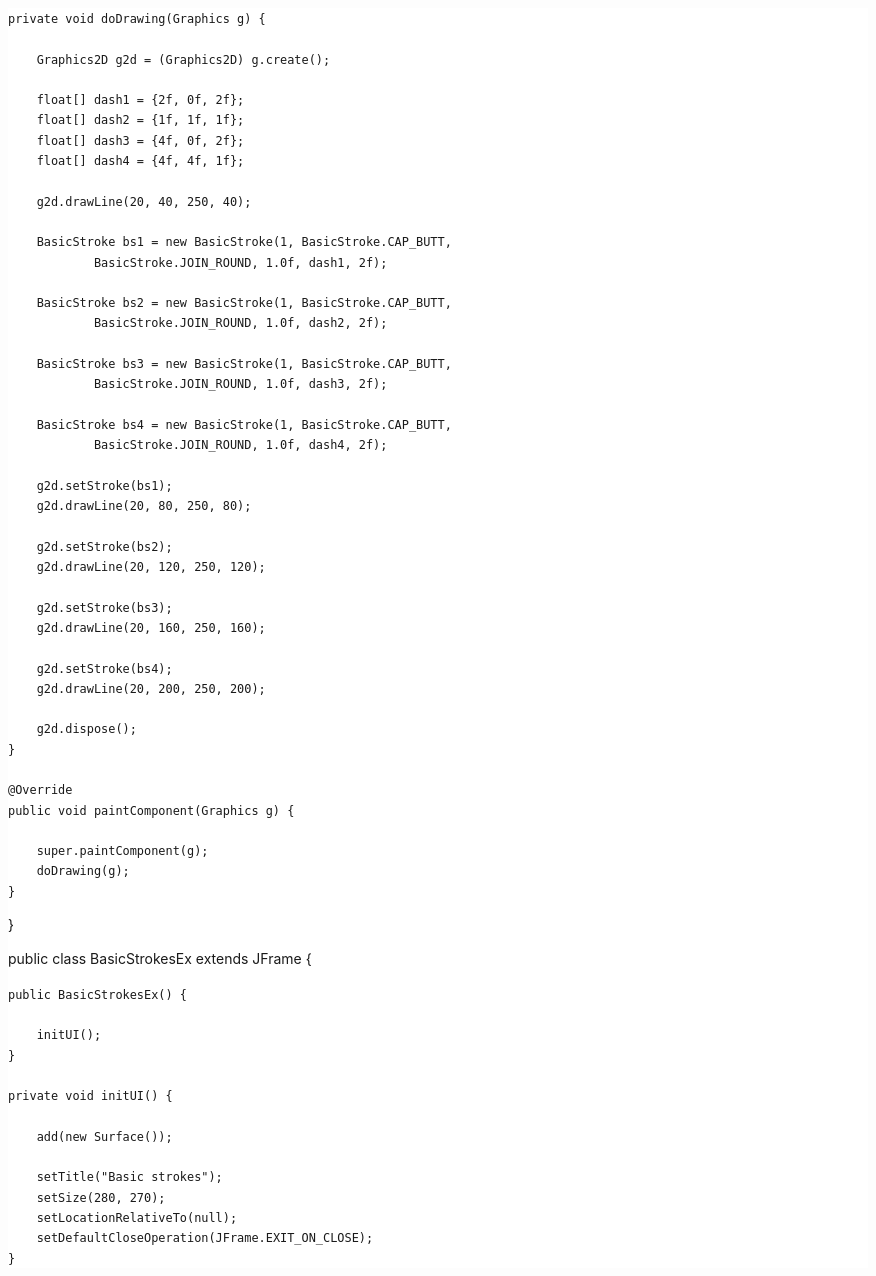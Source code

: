     private void doDrawing(Graphics g) {

        Graphics2D g2d = (Graphics2D) g.create();

        float[] dash1 = {2f, 0f, 2f};
        float[] dash2 = {1f, 1f, 1f};
        float[] dash3 = {4f, 0f, 2f};
        float[] dash4 = {4f, 4f, 1f};

        g2d.drawLine(20, 40, 250, 40);

        BasicStroke bs1 = new BasicStroke(1, BasicStroke.CAP_BUTT,
                BasicStroke.JOIN_ROUND, 1.0f, dash1, 2f);

        BasicStroke bs2 = new BasicStroke(1, BasicStroke.CAP_BUTT,
                BasicStroke.JOIN_ROUND, 1.0f, dash2, 2f);

        BasicStroke bs3 = new BasicStroke(1, BasicStroke.CAP_BUTT,
                BasicStroke.JOIN_ROUND, 1.0f, dash3, 2f);

        BasicStroke bs4 = new BasicStroke(1, BasicStroke.CAP_BUTT,
                BasicStroke.JOIN_ROUND, 1.0f, dash4, 2f);

        g2d.setStroke(bs1);
        g2d.drawLine(20, 80, 250, 80);

        g2d.setStroke(bs2);
        g2d.drawLine(20, 120, 250, 120);

        g2d.setStroke(bs3);
        g2d.drawLine(20, 160, 250, 160);

        g2d.setStroke(bs4);
        g2d.drawLine(20, 200, 250, 200);
        
        g2d.dispose();
    }

    @Override
    public void paintComponent(Graphics g) {

        super.paintComponent(g);
        doDrawing(g);
    }
}

public class BasicStrokesEx extends JFrame {

    public BasicStrokesEx() {

        initUI();
    }
    
    private void initUI() {

        add(new Surface());

        setTitle("Basic strokes");
        setSize(280, 270);
        setLocationRelativeTo(null);        
        setDefaultCloseOperation(JFrame.EXIT_ON_CLOSE);
    }
